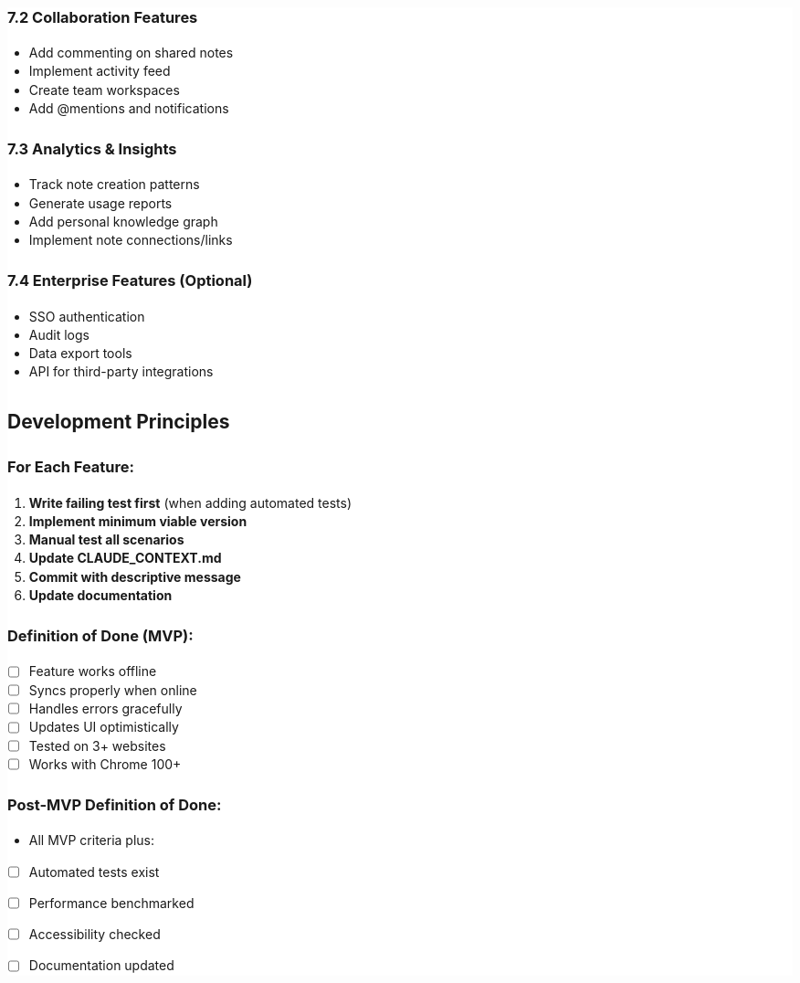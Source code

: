### 7.2 Collaboration Features
- Add commenting on shared notes
- Implement activity feed
- Create team workspaces
- Add @mentions and notifications

### 7.3 Analytics & Insights
- Track note creation patterns
- Generate usage reports
- Add personal knowledge graph
- Implement note connections/links

### 7.4 Enterprise Features (Optional)
- SSO authentication
- Audit logs
- Data export tools
- API for third-party integrations

## Development Principles

### For Each Feature:
1. **Write failing test first** (when adding automated tests)
2. **Implement minimum viable version**
3. **Manual test all scenarios**
4. **Update CLAUDE_CONTEXT.md**
5. **Commit with descriptive message**
6. **Update documentation**

### Definition of Done (MVP):
- [ ] Feature works offline
- [ ] Syncs properly when online
- [ ] Handles errors gracefully
- [ ] Updates UI optimistically
- [ ] Tested on 3+ websites
- [ ] Works with Chrome 100+

### Post-MVP Definition of Done:
- All MVP criteria plus:
- [ ] Automated tests exist
- [ ] Performance benchmarked
- [ ] Accessibility checked
- [ ] Documentation updated

